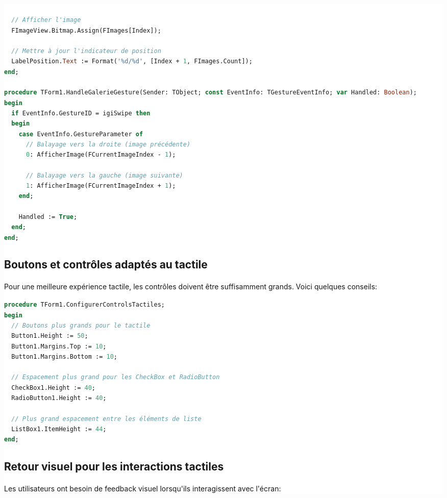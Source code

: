 ```pascal

  // Afficher l'image
  FImageView.Bitmap.Assign(FImages[Index]);

  // Mettre à jour l'indicateur de position
  LabelPosition.Text := Format('%d/%d', [Index + 1, FImages.Count]);
end;

procedure TForm1.HandleGalerieGesture(Sender: TObject; const EventInfo: TGestureEventInfo; var Handled: Boolean);
begin
  if EventInfo.GestureID = igiSwipe then
  begin
    case EventInfo.GestureParameter of
      // Balayage vers la droite (image précédente)
      0: AfficherImage(FCurrentImageIndex - 1);

      // Balayage vers la gauche (image suivante)
      1: AfficherImage(FCurrentImageIndex + 1);
    end;

    Handled := True;
  end;
end;
```

## Boutons et contrôles adaptés au tactile

Pour une meilleure expérience tactile, les contrôles doivent être suffisamment grands. Voici quelques conseils:

```pascal
procedure TForm1.ConfigurerControlsTactiles;
begin
  // Boutons plus grands pour le tactile
  Button1.Height := 50;
  Button1.Margins.Top := 10;
  Button1.Margins.Bottom := 10;

  // Espacement plus grand pour les CheckBox et RadioButton
  CheckBox1.Height := 40;
  RadioButton1.Height := 40;

  // Plus grand espacement entre les éléments de liste
  ListBox1.ItemHeight := 44;
end;
```

## Retour visuel pour les interactions tactiles

Les utilisateurs ont besoin de feedback visuel lorsqu'ils interagissent avec l'écran:
